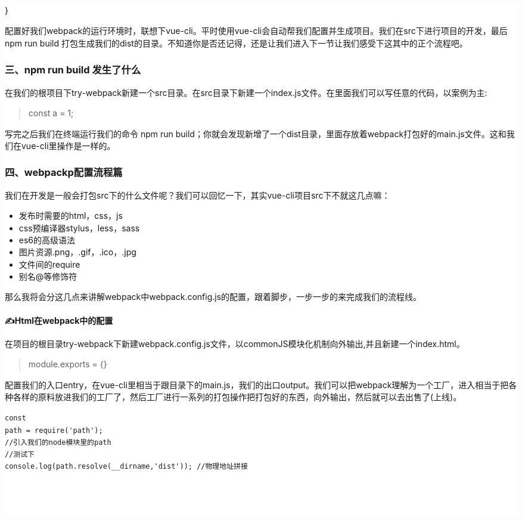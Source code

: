   }</code></pre><p>&#x914D;&#x7F6E;&#x597D;&#x6211;&#x4EEC;webpack&#x7684;&#x8FD0;&#x884C;&#x73AF;&#x5883;&#x65F6;&#xFF0C;&#x8054;&#x60F3;&#x4E0B;vue-cli&#x3002;&#x5E73;&#x65F6;&#x4F7F;&#x7528;vue-cli&#x4F1A;&#x81EA;&#x52A8;&#x5E2E;&#x6211;&#x4EEC;&#x914D;&#x7F6E;&#x5E76;&#x751F;&#x6210;&#x9879;&#x76EE;&#x3002;&#x6211;&#x4EEC;&#x5728;src&#x4E0B;&#x8FDB;&#x884C;&#x9879;&#x76EE;&#x7684;&#x5F00;&#x53D1;&#xFF0C;&#x6700;&#x540E;npm run build &#x6253;&#x5305;&#x751F;&#x6210;&#x6211;&#x4EEC;&#x7684;dist&#x7684;&#x76EE;&#x5F55;&#x3002;&#x4E0D;&#x77E5;&#x9053;&#x4F60;&#x662F;&#x5426;&#x8FD8;&#x8BB0;&#x5F97;&#xFF0C;&#x8FD8;&#x662F;&#x8BA9;&#x6211;&#x4EEC;&#x8FDB;&#x5165;&#x4E0B;&#x4E00;&#x8282;&#x8BA9;&#x6211;&#x4EEC;&#x611F;&#x53D7;&#x4E0B;&#x8FD9;&#x5176;&#x4E2D;&#x7684;&#x6B63;&#x4E2A;&#x6D41;&#x7A0B;&#x5427;&#x3002;</p><h3 id="articleHeader5">&#x4E09;&#x3001;npm run build &#x53D1;&#x751F;&#x4E86;&#x4EC0;&#x4E48;</h3><p>&#x5728;&#x6211;&#x4EEC;&#x7684;&#x6839;&#x9879;&#x76EE;&#x4E0B;try-webpack&#x65B0;&#x5EFA;&#x4E00;&#x4E2A;src&#x76EE;&#x5F55;&#x3002;&#x5728;src&#x76EE;&#x5F55;&#x4E0B;&#x65B0;&#x5EFA;&#x4E00;&#x4E2A;index.js&#x6587;&#x4EF6;&#x3002;&#x5728;&#x91CC;&#x9762;&#x6211;&#x4EEC;&#x53EF;&#x4EE5;&#x5199;&#x4EFB;&#x610F;&#x7684;&#x4EE3;&#x7801;&#xFF0C;&#x4EE5;&#x6848;&#x4F8B;&#x4E3A;&#x4E3B;:</p><blockquote>const a = 1;</blockquote><p>&#x5199;&#x5B8C;&#x4E4B;&#x540E;&#x6211;&#x4EEC;&#x5728;&#x7EC8;&#x7AEF;&#x8FD0;&#x884C;&#x6211;&#x4EEC;&#x7684;&#x547D;&#x4EE4; npm run build&#xFF1B;&#x4F60;&#x5C31;&#x4F1A;&#x53D1;&#x73B0;&#x65B0;&#x589E;&#x4E86;&#x4E00;&#x4E2A;dist&#x76EE;&#x5F55;&#xFF0C;&#x91CC;&#x9762;&#x5B58;&#x653E;&#x7740;webpack&#x6253;&#x5305;&#x597D;&#x7684;main.js&#x6587;&#x4EF6;&#x3002;&#x8FD9;&#x548C;&#x6211;&#x4EEC;&#x5728;vue-cli&#x91CC;&#x64CD;&#x4F5C;&#x662F;&#x4E00;&#x6837;&#x7684;&#x3002;</p><h3 id="articleHeader6">&#x56DB;&#x3001;webpackp&#x914D;&#x7F6E;&#x6D41;&#x7A0B;&#x7BC7;</h3><p>&#x6211;&#x4EEC;&#x5728;&#x5F00;&#x53D1;&#x662F;&#x4E00;&#x822C;&#x4F1A;&#x6253;&#x5305;src&#x4E0B;&#x7684;&#x4EC0;&#x4E48;&#x6587;&#x4EF6;&#x5462;&#xFF1F;&#x6211;&#x4EEC;&#x53EF;&#x4EE5;&#x56DE;&#x5FC6;&#x4E00;&#x4E0B;&#xFF0C;&#x5176;&#x5B9E;vue-cli&#x9879;&#x76EE;src&#x4E0B;&#x4E0D;&#x5C31;&#x8FD9;&#x51E0;&#x70B9;&#x561B;&#xFF1A;</p><ul><li>&#x53D1;&#x5E03;&#x65F6;&#x9700;&#x8981;&#x7684;html&#xFF0C;css&#xFF0C;js</li><li>css&#x9884;&#x7F16;&#x8BD1;&#x5668;stylus&#xFF0C;less&#xFF0C;sass</li><li>es6&#x7684;&#x9AD8;&#x7EA7;&#x8BED;&#x6CD5;</li><li>&#x56FE;&#x7247;&#x8D44;&#x6E90;.png&#xFF0C;.gif&#xFF0C;.ico&#xFF0C;.jpg</li><li>&#x6587;&#x4EF6;&#x95F4;&#x7684;require</li><li>&#x522B;&#x540D;@&#x7B49;&#x4FEE;&#x9970;&#x7B26;</li></ul><p>&#x90A3;&#x4E48;&#x6211;&#x5C06;&#x4F1A;&#x5206;&#x8FD9;&#x51E0;&#x70B9;&#x6765;&#x8BB2;&#x89E3;webpack&#x4E2D;webpack.config.js&#x7684;&#x914D;&#x7F6E;&#xFF0C;&#x8DDF;&#x7740;&#x811A;&#x6B65;&#xFF0C;&#x4E00;&#x6B65;&#x4E00;&#x6B65;&#x7684;&#x6765;&#x5B8C;&#x6210;&#x6211;&#x4EEC;&#x7684;&#x6D41;&#x7A0B;&#x7EBF;&#x3002;</p><h4>&#x270D;&#xFE0F;Html&#x5728;webpack&#x4E2D;&#x7684;&#x914D;&#x7F6E;</h4><p>&#x5728;&#x9879;&#x76EE;&#x7684;&#x6839;&#x76EE;&#x5F55;try-webpack&#x4E0B;&#x65B0;&#x5EFA;webpack.config.js&#x6587;&#x4EF6;&#xFF0C;&#x4EE5;commonJS&#x6A21;&#x5757;&#x5316;&#x673A;&#x5236;&#x5411;&#x5916;&#x8F93;&#x51FA;,&#x5E76;&#x4E14;&#x65B0;&#x5EFA;&#x4E00;&#x4E2A;index.html&#x3002;</p><blockquote>module.exports = {}</blockquote><p>&#x914D;&#x7F6E;&#x6211;&#x4EEC;&#x7684;&#x5165;&#x53E3;entry&#xFF0C;&#x5728;vue-cli&#x91CC;&#x76F8;&#x5F53;&#x4E8E;&#x8DDF;&#x76EE;&#x5F55;&#x4E0B;&#x7684;main.js&#xFF0C;&#x6211;&#x4EEC;&#x7684;&#x51FA;&#x53E3;output&#x3002;&#x6211;&#x4EEC;&#x53EF;&#x4EE5;&#x628A;webpack&#x7406;&#x89E3;&#x4E3A;&#x4E00;&#x4E2A;&#x5DE5;&#x5382;&#xFF0C;&#x8FDB;&#x5165;&#x76F8;&#x5F53;&#x4E8E;&#x628A;&#x5404;&#x79CD;&#x5404;&#x6837;&#x7684;&#x539F;&#x6599;&#x653E;&#x8FDB;&#x6211;&#x4EEC;&#x7684;&#x5DE5;&#x5382;&#x4E86;&#xFF0C;&#x7136;&#x540E;&#x5DE5;&#x5382;&#x8FDB;&#x884C;&#x4E00;&#x7CFB;&#x5217;&#x7684;&#x6253;&#x5305;&#x64CD;&#x4F5C;&#x628A;&#x6253;&#x5305;&#x597D;&#x7684;&#x4E1C;&#x897F;&#xFF0C;&#x5411;&#x5916;&#x8F93;&#x51FA;&#xFF0C;&#x7136;&#x540E;&#x5C31;&#x53EF;&#x4EE5;&#x53BB;&#x51FA;&#x552E;&#x4E86;(&#x4E0A;&#x7EBF;)&#x3002;</p><div class="widget-codetool" style="display:none"><div class="widget-codetool--inner"><span class="selectCode code-tool" data-toggle="tooltip" data-placement="top" title="" data-original-title="&#x5168;&#x9009;"></span> <span type="button" class="copyCode code-tool" data-toggle="tooltip" data-placement="top" data-clipboard-text="const path = require(&apos;path&apos;); //&#x5F15;&#x5165;&#x6211;&#x4EEC;&#x7684;node&#x6A21;&#x5757;&#x91CC;&#x7684;path
//&#x6D4B;&#x8BD5;&#x4E0B; console.log(path.resolve(__dirname,&apos;dist&apos;)); //&#x7269;&#x7406;&#x5730;&#x5740;&#x62FC;&#x63A5;
module.exports = {
    entry: &apos;./src/index.js&apos;, //&#x5165;&#x53E3;&#x6587;&#x4EF6;  &#x5728;vue-cli main.js
    output: {       //webpack&#x5982;&#x4F55;&#x5411;&#x5916;&#x8F93;&#x51FA;
        path: path.resolve(__dirname, &apos;dist&apos;),//&#x5B9A;&#x4F4D;&#xFF0C;&#x8F93;&#x51FA;&#x6587;&#x4EF6;&#x7684;&#x76EE;&#x6807;&#x8DEF;&#x5F84;
        filename: &apos;[name].js&apos; //&#x6587;&#x4EF6;&#x540D;[name].js&#x9ED8;&#x8BA4;&#xFF0C;&#x4E5F;&#x53EF;&#x81EA;&#x884C;&#x914D;&#x7F6E;
    }," title="" data-original-title="&#x590D;&#x5236;"></span> <span type="button" class="saveToNote code-tool" data-toggle="tooltip" data-placement="top" title="" data-original-title="&#x653E;&#x8FDB;&#x7B14;&#x8BB0;"></span></div></div><pre class="hljs java"><code><span class="hljs-keyword">const</span> path = require(<span class="hljs-string">&apos;path&apos;</span>); <span class="hljs-comment">//&#x5F15;&#x5165;&#x6211;&#x4EEC;&#x7684;node&#x6A21;&#x5757;&#x91CC;&#x7684;path</span>
<span class="hljs-comment">//&#x6D4B;&#x8BD5;&#x4E0B; console.log(path.resolve(__dirname,&apos;dist&apos;)); //&#x7269;&#x7406;&#x5730;&#x5740;&#x62FC;&#x63A5;</span>